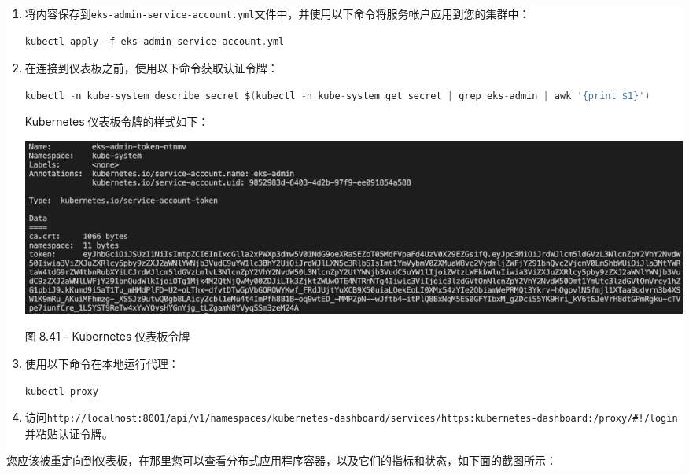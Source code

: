 1.  将内容保存到`eks-admin-service-account.yml`文件中，并使用以下命令将服务帐户应用到您的集群中：

    ```go
    kubectl apply -f eks-admin-service-account.yml
    ```

1.  在连接到仪表板之前，使用以下命令获取认证令牌：

    ```go
    kubectl -n kube-system describe secret $(kubectl -n kube-system get secret | grep eks-admin | awk '{print $1}')
    ```

    Kubernetes 仪表板令牌的样式如下：

    ![图 8.41 – Kubernetes 仪表板令牌    ](img/Figure_8.41_B17115.jpg)

    图 8.41 – Kubernetes 仪表板令牌

1.  使用以下命令在本地运行代理：

    ```go
    kubectl proxy
    ```

1.  访问`http://localhost:8001/api/v1/namespaces/kubernetes-dashboard/services/https:kubernetes-dashboard:/proxy/#!/login`并粘贴认证令牌。

您应该被重定向到仪表板，在那里您可以查看分布式应用程序容器，以及它们的指标和状态，如下面的截图所示：
